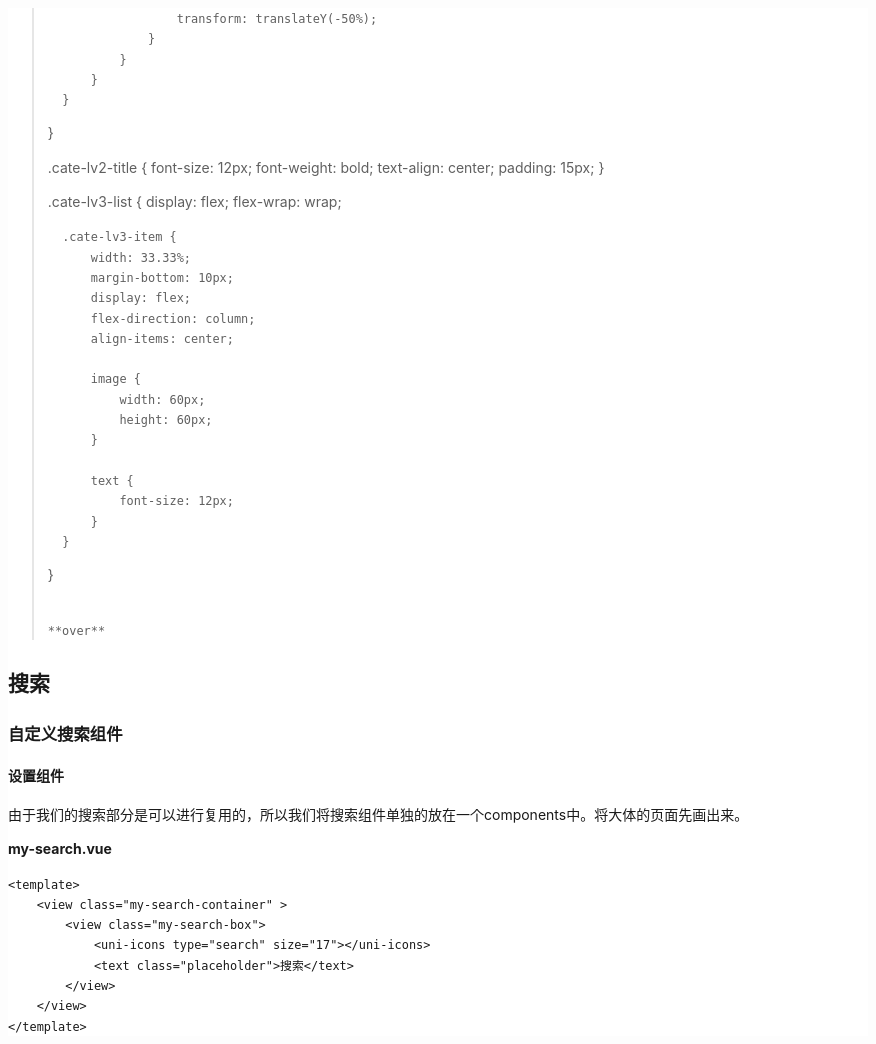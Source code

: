 > 						transform: translateY(-50%);
> 					}
> 				}
> 			}
> 		}
> 	}
> 
> 	.cate-lv2-title {
> 		font-size: 12px;
> 		font-weight: bold;
> 		text-align: center;
> 		padding: 15px;
> 	}
> 
> 	.cate-lv3-list {
> 		display: flex;
> 		flex-wrap: wrap;
> 
> 		.cate-lv3-item {
> 			width: 33.33%;
> 			margin-bottom: 10px;
> 			display: flex;
> 			flex-direction: column;
> 			align-items: center;
> 
> 			image {
> 				width: 60px;
> 				height: 60px;
> 			}
> 
> 			text {
> 				font-size: 12px;
> 			}
> 		}
> 	}
> </style>
> ```
>
> **over**

## 搜索

### 自定义搜索组件

#### 设置组件

由于我们的搜索部分是可以进行复用的，所以我们将搜索组件单独的放在一个components中。将大体的页面先画出来。

**my-search.vue**

```vue
<template>
	<view class="my-search-container" >
		<view class="my-search-box">
			<uni-icons type="search" size="17"></uni-icons>
			<text class="placeholder">搜索</text>
		</view>
	</view>
</template>
```
